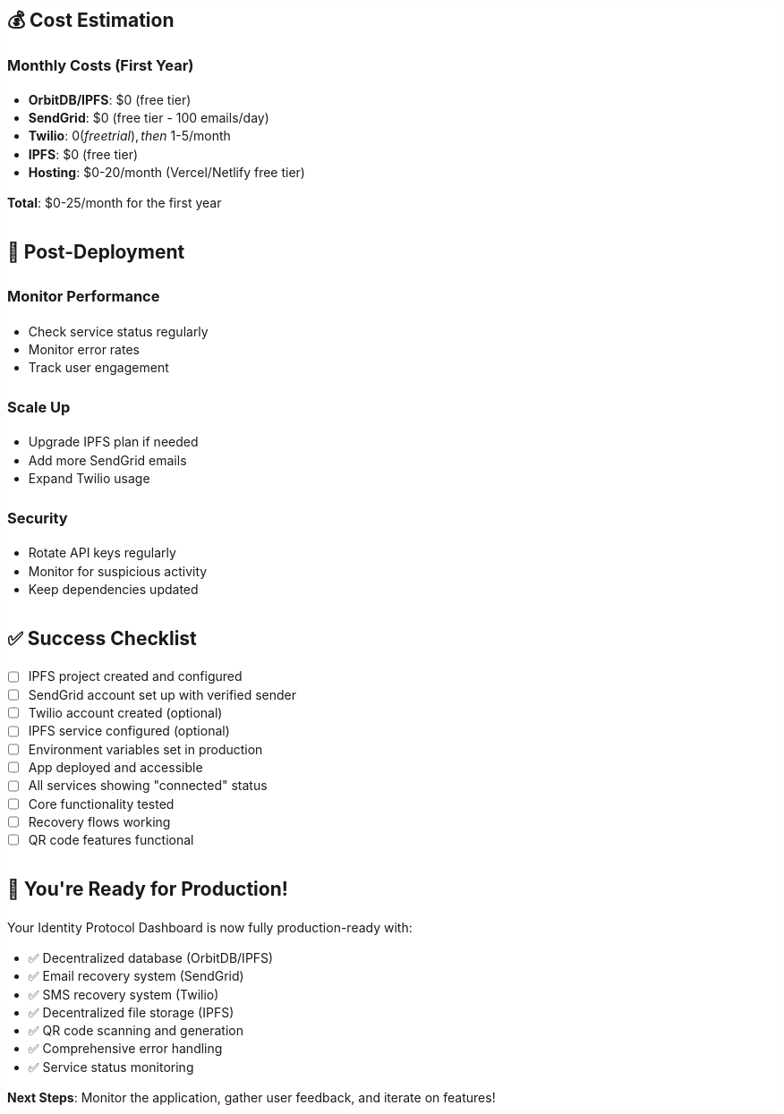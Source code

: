 ## **💰 Cost Estimation**

### **Monthly Costs (First Year)**
- **OrbitDB/IPFS**: $0 (free tier)
- **SendGrid**: $0 (free tier - 100 emails/day)
- **Twilio**: $0 (free trial), then ~$1-5/month
- **IPFS**: $0 (free tier)
- **Hosting**: $0-20/month (Vercel/Netlify free tier)

**Total**: $0-25/month for the first year

## **🚀 Post-Deployment**

### **Monitor Performance**
- Check service status regularly
- Monitor error rates
- Track user engagement

### **Scale Up**
- Upgrade IPFS plan if needed
- Add more SendGrid emails
- Expand Twilio usage

### **Security**
- Rotate API keys regularly
- Monitor for suspicious activity
- Keep dependencies updated

## **✅ Success Checklist**

- [ ] IPFS project created and configured
- [ ] SendGrid account set up with verified sender
- [ ] Twilio account created (optional)
- [ ] IPFS service configured (optional)
- [ ] Environment variables set in production
- [ ] App deployed and accessible
- [ ] All services showing "connected" status
- [ ] Core functionality tested
- [ ] Recovery flows working
- [ ] QR code features functional

## **🎉 You're Ready for Production!**

Your Identity Protocol Dashboard is now fully production-ready with:
- ✅ Decentralized database (OrbitDB/IPFS)
- ✅ Email recovery system (SendGrid)
- ✅ SMS recovery system (Twilio)
- ✅ Decentralized file storage (IPFS)
- ✅ QR code scanning and generation
- ✅ Comprehensive error handling
- ✅ Service status monitoring

**Next Steps**: Monitor the application, gather user feedback, and iterate on features! 